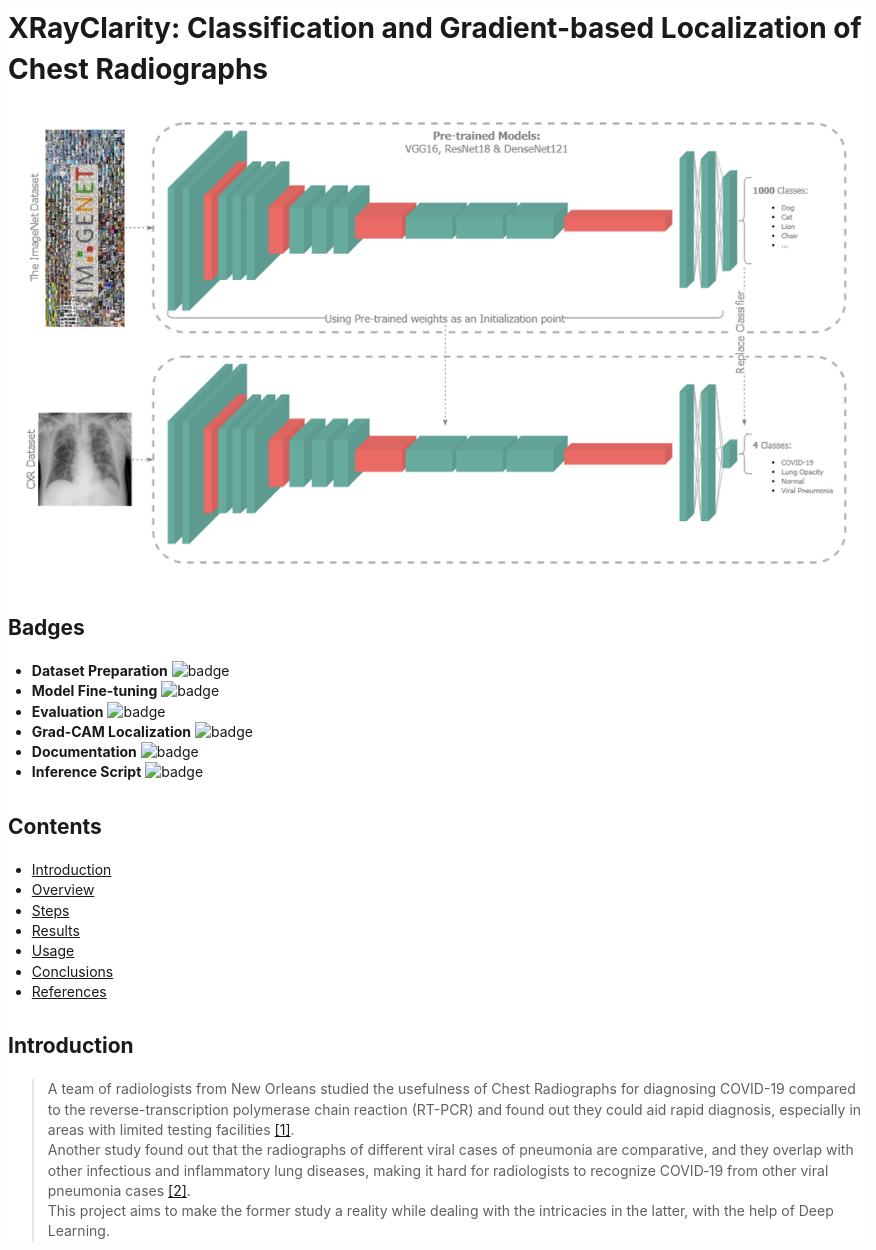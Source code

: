# XRayClarity: Classification and Gradient-based Localization of Chest Radiographs

![cover](./assets/cover.png)

## Badges
- **Dataset Preparation** ![badge](https://img.shields.io/badge/Dataset--Preparation-Complete-green)
- **Model Fine-tuning** ![badge](https://img.shields.io/badge/Model--Fine--tuning-Complete-green)
- **Evaluation** ![badge](https://img.shields.io/badge/Evaluation-Complete-green)
- **Grad-CAM Localization** ![badge](https://img.shields.io/badge/Grad--CAM--Localization-Complete-green)
- **Documentation** ![badge](https://img.shields.io/badge/Documentation-Complete-green)
- **Inference Script** ![badge](https://img.shields.io/badge/Inference--Script-Complete-green)

## Contents
- [Introduction](#introduction)
- [Overview](#overview)
- [Steps](#steps)
- [Results](#results)
- [Usage](#usage)
- [Conclusions](#conclusions)
- [References](#references)

## Introduction
> A team of radiologists from New Orleans studied the usefulness of Chest Radiographs for diagnosing COVID-19 compared to the reverse-transcription polymerase chain reaction (RT-PCR) and found out they could aid rapid diagnosis, especially in areas with limited testing facilities [[1]](https://pubs.rsna.org/doi/10.1148/ryct.2020200280 "A Characteristic Chest Radiographic Pattern in the Setting of the COVID-19 Pandemic").<br>
> Another study found out that the radiographs of different viral cases of pneumonia are comparative, and they overlap with other infectious and inflammatory lung diseases, making it hard for radiologists to recognize COVID‐19 from other viral pneumonia cases [[2]](https://pubs.rsna.org/doi/10.1148/rg.2018170048 "Radiographic and CT Features of Viral Pneumonia").<br>
> This project aims to make the former study a reality while dealing with the intricacies in the latter, with the help of Deep Learning.<br>
